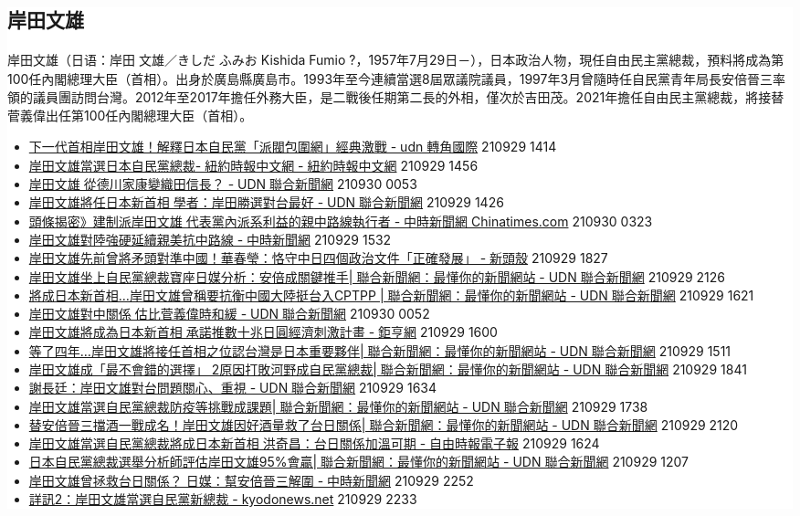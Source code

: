 ## 岸田文雄

岸田文雄（日语：岸田 文雄／きしだ ふみお Kishida Fumio ?，1957年7月29日－），日本政治人物，現任自由民主黨總裁，預料將成為第100任內閣總理大臣（首相）。出身於廣島縣廣島市。1993年至今連續當選8屆眾議院議員，1997年3月曾隨時任自民黨青年局長安倍晉三率領的議員團訪問台灣。2012年至2017年擔任外務大臣，是二戰後任期第二長的外相，僅次於吉田茂。2021年擔任自由民主黨總裁，將接替菅義偉出任第100任內閣總理大臣（首相）。
- [下一代首相岸田文雄！解釋日本自民黨「派閥包圍網」經典激戰 - udn 轉角國際](https://global.udn.com/global_vision/story/8662/5780048 "下一代首相岸田文雄！解釋日本自民黨「派閥包圍網」經典激戰 - udn 轉角國際") 210929 1414
- [岸田文雄當選日本自民黨總裁- 紐約時報中文網 - 紐約時報中文網](https://cn.nytimes.com/asia-pacific/20210929/the-choice-for-japans-prime-minister-is-a-party-stalwart-with-little-popular-appeal/zh-hant/ "岸田文雄當選日本自民黨總裁- 紐約時報中文網 - 紐約時報中文網") 210929 1456
- [岸田文雄 從德川家康變織田信長？ - UDN 聯合新聞網](https://udn.com/news/story/122480/5781546 "岸田文雄 從德川家康變織田信長？ - UDN 聯合新聞網") 210930 0053
- [岸田文雄將任日本新首相 學者：岸田勝選對台最好 - UDN 聯合新聞網](https://udn.com/news/story/6809/5780227?from=udn_mobile_indexrecommend "岸田文雄將任日本新首相 學者：岸田勝選對台最好 - UDN 聯合新聞網") 210929 1426
- [頭條揭密》建制派岸田文雄 代表黨內派系利益的親中路線執行者 - 中時新聞網 Chinatimes.com](https://www.chinatimes.com/realtimenews/20210930000632-260407 "頭條揭密》建制派岸田文雄 代表黨內派系利益的親中路線執行者 - 中時新聞網 Chinatimes.com") 210930 0323
- [岸田文雄對陸強硬延續親美抗中路線 - 中時新聞網](https://wantrich.chinatimes.com/news/20210929S489380 "岸田文雄對陸強硬延續親美抗中路線 - 中時新聞網") 210929 1532
- [岸田文雄先前曾將矛頭對準中國！華春瑩：恪守中日四個政治文件「正確發展」 - 新頭殼](https://newtalk.tw/news/view/2021-09-29/643628 "岸田文雄先前曾將矛頭對準中國！華春瑩：恪守中日四個政治文件「正確發展」 - 新頭殼") 210929 1827
- [岸田文雄坐上自民黨總裁寶座日媒分析：安倍成關鍵推手| 聯合新聞網：最懂你的新聞網站 - UDN 聯合新聞網](https://udn.com/news/story/122480/5781247?from=udn-ch1_breaknews-1-cate5-news "岸田文雄坐上自民黨總裁寶座日媒分析：安倍成關鍵推手| 聯合新聞網：最懂你的新聞網站 - UDN 聯合新聞網") 210929 2126
- [將成日本新首相…岸田文雄曾稱要抗衡中國大陸挺台入CPTPP | 聯合新聞網：最懂你的新聞網站 - UDN 聯合新聞網](https://udn.com/news/story/122480/5780554?from=udn-ch1_breaknews-1-0-news "將成日本新首相…岸田文雄曾稱要抗衡中國大陸挺台入CPTPP | 聯合新聞網：最懂你的新聞網站 - UDN 聯合新聞網") 210929 1621
- [岸田文雄對中關係 估比菅義偉時和緩 - UDN 聯合新聞網](https://udn.com/news/story/122480/5781566?from=udn-catelistnews_ch2 "岸田文雄對中關係 估比菅義偉時和緩 - UDN 聯合新聞網") 210930 0052
- [岸田文雄將成為日本新首相 承諾推數十兆日圓經濟刺激計畫 - 鉅亨網](https://m.cnyes.com/news/id/4731810 "岸田文雄將成為日本新首相 承諾推數十兆日圓經濟刺激計畫 - 鉅亨網") 210929 1600
- [等了四年…岸田文雄將接任首相之位認台灣是日本重要夥伴| 聯合新聞網：最懂你的新聞網站 - UDN 聯合新聞網](https://udn.com/news/story/122480/5780351?from=udn-ch1_breaknews-1-0-news "等了四年…岸田文雄將接任首相之位認台灣是日本重要夥伴| 聯合新聞網：最懂你的新聞網站 - UDN 聯合新聞網") 210929 1511
- [岸田文雄成「最不會錯的選擇」 2原因打敗河野成自民黨總裁| 聯合新聞網：最懂你的新聞網站 - UDN 聯合新聞網](https://udn.com/news/story/122480/5780982?from=udn-catelistnews_ch2 "岸田文雄成「最不會錯的選擇」 2原因打敗河野成自民黨總裁| 聯合新聞網：最懂你的新聞網站 - UDN 聯合新聞網") 210929 1841
- [謝長廷：岸田文雄對台問題關心、重視 - UDN 聯合新聞網](https://udn.com/news/story/122480/5780665?from=udn-ch1_breaknews-1-cate5-news "謝長廷：岸田文雄對台問題關心、重視 - UDN 聯合新聞網") 210929 1634
- [岸田文雄當選自民黨總裁防疫等挑戰成課題| 聯合新聞網：最懂你的新聞網站 - UDN 聯合新聞網](https://udn.com/news/story/122480/5780807?from=udn-ch1_breaknews-1-cate5-news "岸田文雄當選自民黨總裁防疫等挑戰成課題| 聯合新聞網：最懂你的新聞網站 - UDN 聯合新聞網") 210929 1738
- [替安倍晉三擋酒一戰成名！岸田文雄因好酒量救了台日關係| 聯合新聞網：最懂你的新聞網站 - UDN 聯合新聞網](https://udn.com/news/story/122480/5781248?from=udn-ch1_breaknews-1-cate5-news "替安倍晉三擋酒一戰成名！岸田文雄因好酒量救了台日關係| 聯合新聞網：最懂你的新聞網站 - UDN 聯合新聞網") 210929 2120
- [岸田文雄當選自民黨總裁將成日本新首相 洪奇昌：台日關係加溫可期 - 自由時報電子報](https://m.ltn.com.tw/news/politics/breakingnews/3687758 "岸田文雄當選自民黨總裁將成日本新首相 洪奇昌：台日關係加溫可期 - 自由時報電子報") 210929 1624
- [日本自民黨總裁選舉分析師評估岸田文雄95%會贏| 聯合新聞網：最懂你的新聞網站 - UDN 聯合新聞網](https://udn.com/news/story/6809/5779692?from=udn-catebreaknews_ch2 "日本自民黨總裁選舉分析師評估岸田文雄95%會贏| 聯合新聞網：最懂你的新聞網站 - UDN 聯合新聞網") 210929 1207
- [岸田文雄曾拯救台日關係？ 日媒：幫安倍晉三解圍 - 中時新聞網](https://www.chinatimes.com/amp/realtimenews/20210929005661-260408 "岸田文雄曾拯救台日關係？ 日媒：幫安倍晉三解圍 - 中時新聞網") 210929 2252
- [詳訊2：岸田文雄當選自民黨新總裁 - kyodonews.net](https://tchina.kyodonews.net/news/2021/09/20c7a16651a7-2.html "詳訊2：岸田文雄當選自民黨新總裁 - kyodonews.net") 210929 2233
